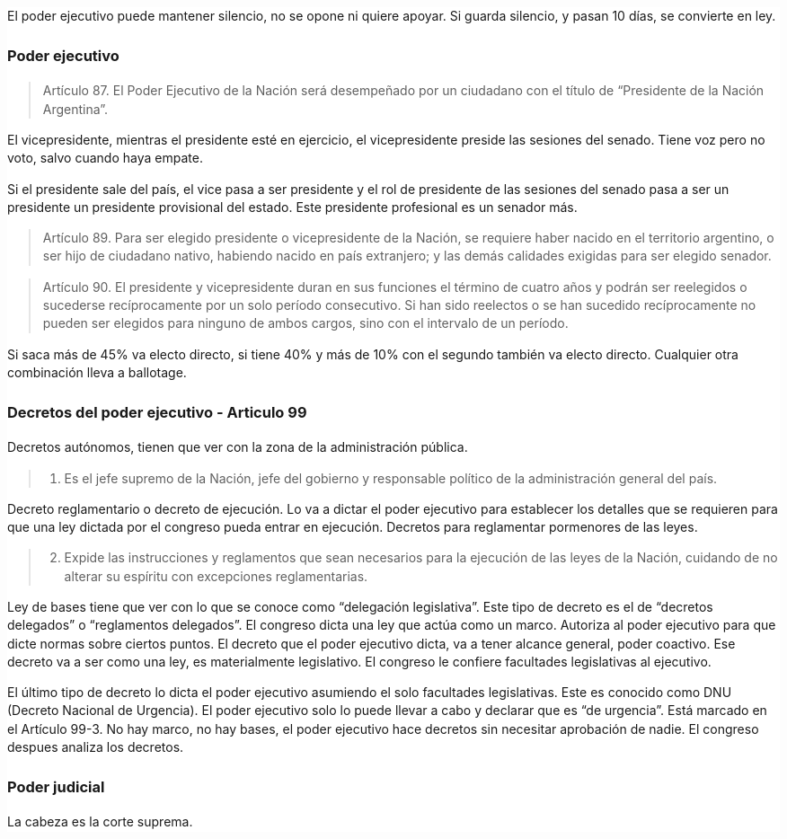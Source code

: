 El poder ejecutivo puede mantener silencio, no se opone ni quiere apoyar. Si guarda silencio, y pasan 10 días, se convierte en ley.

### Poder ejecutivo

> Artículo 87. El Poder Ejecutivo de la Nación será desempeñado por un ciudadano con el título de “Presidente de la Nación Argentina”.

El vicepresidente, mientras el presidente esté en ejercicio, el vicepresidente preside las sesiones del senado. Tiene voz pero no voto, salvo cuando haya empate.

Si el presidente sale del país, el vice pasa a ser presidente y el rol de presidente de las sesiones del senado pasa a ser un presidente un presidente provisional del estado. Este presidente profesional es un senador más.

> Artículo 89. Para ser elegido presidente o vicepresidente de la Nación, se requiere haber nacido en el territorio argentino, o ser hijo de ciudadano nativo, habiendo nacido en país extranjero; y las demás calidades exigidas para ser elegido senador.

> Artículo 90. El presidente y vicepresidente duran en sus funciones el término de cuatro años y podrán ser reelegidos o sucederse recíprocamente por un solo período consecutivo. Si han sido reelectos o se han sucedido recíprocamente no pueden ser elegidos para ninguno de ambos cargos, sino con el intervalo de un período.

Si saca más de 45% va electo directo, si tiene 40% y más de 10% con el segundo también va electo directo. Cualquier otra combinación lleva a ballotage.

### Decretos del poder ejecutivo - Articulo 99

Decretos autónomos, tienen que ver con la zona de la administración pública.

> 1. Es el jefe supremo de la Nación, jefe del gobierno y responsable político de la administración general del país.

Decreto reglamentario o decreto de ejecución. Lo va a dictar el poder ejecutivo para establecer los detalles que se requieren para que una ley dictada por el congreso pueda entrar en ejecución. Decretos para reglamentar pormenores de las leyes.

> 2. Expide las instrucciones y reglamentos que sean necesarios para la ejecución de las leyes de la Nación, cuidando de no alterar su espíritu con excepciones reglamentarias.

Ley de bases tiene que ver con lo que se conoce como “delegación legislativa”. Este tipo de decreto es el de “decretos delegados” o “reglamentos delegados”. El congreso dicta una ley que actúa como un marco. Autoriza al poder ejecutivo para que dicte normas sobre ciertos puntos. El decreto que el poder ejecutivo dicta, va a tener alcance general, poder coactivo. Ese decreto va a ser como una ley, es materialmente legislativo. El congreso le confiere facultades legislativas al ejecutivo.

El último tipo de decreto lo dicta el poder ejecutivo asumiendo el solo facultades legislativas. Este es conocido como DNU (Decreto Nacional de Urgencia). El poder ejecutivo solo lo puede llevar a cabo y declarar que es “de urgencia”. Está marcado en el Artículo 99-3. No hay marco, no hay bases, el poder ejecutivo hace decretos sin necesitar aprobación de nadie. El congreso despues analiza los decretos.

### Poder judicial

La cabeza es la corte suprema.

